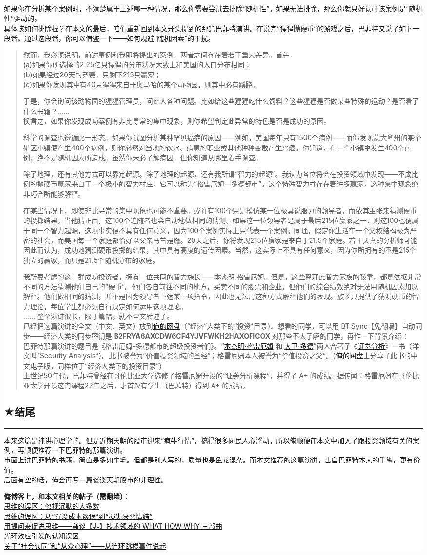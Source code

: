  如果你在分析某个案例时，不清楚属于上述哪一种情况，那么你需要尝试去排除“随机性”。如果无法排除，那么你就只好认可该案例是“随机性”驱动的。  
 具体该如何排除捏？在本文的最后，咱们重新回到本文开头提到的那篇巴菲特演讲。在说完“猩猩抛硬币”的游戏之后，巴菲特又说了如下一段话。通过这段话，你可以借鉴一下——如何规避“随机因素”的干扰。  
 
> 然而，我必须说明，前述事例和我即将提出的案例，两者之间存在着若干重大差异。首先，  
>  (a)如果你所选择的2.25亿只猩猩的分布状况大致上和美国的人口分布相同；  
>  (b)如果经过20天的竞赛，只剩下215只赢家；  
>  (c)如果你发现其中有40只猩猩来自于奥马哈的某个动物园，则其中必有蹊跷。  
>    
>  于是，你会询问该动物园的猩猩管理员，问此人各种问题。比如给这些猩猩吃什么饲料？这些猩猩是否做某些特殊的运动？是否看了什么书籍？……  
>  换言之，如果你发现成功案例有非比寻常的集中现象，则你希望判定此异常的特色是否是成功的原因。  
>    
>  科学的调查也遵循此一形态。如果你试图分析某种罕见癌症的原因——例如，美国每年只有1500个病例——而你发现蒙大拿州的某个矿区小镇便产生400个病例，则你必然对当地的饮水、病患的职业或其他种种变数产生兴趣。你知道，在—个小镇中发生400个病例，绝不是随机因素所造成。虽然你未必了解病因，但你知道从哪里着手调查。  
>    
>  除了地理，还有其他方式可以界定起源。除了地理的起源，还有我所谓“智力的起源”。我认为各位将会在投资领域中发现——不成比例的抛硬币赢家来自于一个极小的智力村庄．它可以称为“格雷厄姆一多德都市”。这个特殊智力村存在着许多赢家．这种集中现象绝非巧合所能够解释。  
>    
>  在某些情况下，即使非比寻常的集中现象也可能不重要。或许有100个只是模仿某一位极具说服力的领导者，而依其主张来猜测硬币的投掷结果。当他猜正面，这100个追随者也会自动地做相同的猜测。如果这一位领导者是属于最后215位赢家之一，则这100也便属于同一个智力起源，这项事实便不具有任何意义，因为100个案例实际上只代表一个案例。同理，假定你生活在一个父权结构极为严密的社会，而美国每一个家庭都恰好以父亲马首是瞻。20天之后，你将发现215位赢家是来自于21.5个家庭。若干天真的分析师可能因此而认为，成功地猜测硬币投掷的结果，其中具有高度的遗传因素。当然，这实际上不具有任何意义，因为你所拥有的不是215个独立的赢家，而只是21.5个随机分布的家庭。  
>    
>  我所要考虑的这一群成功投资者，拥有一位共同的智力族长——本杰明·格雷厄姆。但是，这些离开此智力家族的孩童，都是依据非常不同的方法猜测他们自己的“硬币”。他们各自前往不同的地方，买卖不同的股票和企业，但他们的综合绩效绝对无法用随机因素加以解释。他们做相同的猜测，并不是因为领导者下达某一项指令，因此也无法用这种方式解释他们的表现。族长只提供了猜测硬币的智力理论，每位学生都必须自行决定如何运用这项理论。  
>  ...... 整个演讲很长，限于篇幅，就不全文转述了。  
 已经把这篇演讲的全文（中文、英文）放到[俺的网盘](https://github.com/programthink/books)（“经济”大类下的“投资”目录）。想看的同学，可以用 BT Sync【免翻墙】自动同步——经济大类的同步密钥是 **B2FRYA6AXCDW6CF4YJVFWKH2HAXOFICOX** 
 对那些不太了解的同学，再作一下背景介绍：  
 巴菲特那篇演讲的题目是《格雷厄姆-多德都市的超级投资者们》。“[本杰明·格雷厄姆](https://en.wikipedia.org/wiki/Benjamin_Graham) 和 [大卫·多德](https://en.wikipedia.org/wiki/David_Dodd)”两人合著了《[证券分析](https://en.wikipedia.org/wiki/Security_Analysis_(book))》一书（洋文叫“Security Analysis”）。此书被誉为“价值投资领域的圣经”；格雷厄姆本人被誉为“价值投资之父”。（[俺的网盘](https://github.com/programthink/books)上分享了此书的中文电子版，同样位于“经济大类下的投资目录”）  
 上世纪50年代，巴菲特曾经在哥伦比亚大学选修了格雷厄姆开设的“证券分析课程”，并得了 A+ 的成绩。据传闻：格雷厄姆在哥伦比亚大学开设这门课程22年之后，才首次有学生（巴菲特）得到 A+ 的成绩。  
   
   
 ## ★结尾
---

  
 本来这篇是纯讲心理学的。但是近期天朝的股市迎来“疯牛行情”，搞得很多网民人心浮动。所以俺顺便在本文中加入了跟投资领域有关的案例，再顺便推荐一下巴菲特的那篇演讲。  
 市面上讲巴菲特的书籍，简直是多如牛毛。但都是别人写的，质量也是鱼龙混杂。而本文推荐的这篇演讲，出自巴菲特本人的手笔，更有价值。  
 后面有空的话，俺会再写一篇谈谈天朝股市的非理性。  
   
   
 **俺博客上，和本文相关的帖子（需翻墙）**：  
 [思维的误区：忽视沉默的大多数](https://program-think.blogspot.com/2010/07/silent-proof.html)  
 [思维的误区：从“沉没成本谬误”到“损失厌恶情结”](https://program-think.blogspot.com/2014/06/sunk-cost-fallacy-and-loss-aversion.html)  
 [用提问来促进思维——兼谈【非】技术领域的 WHAT HOW WHY 三部曲](https://program-think.blogspot.com/2012/03/think-what-how-why.html)  
 [光环效应引发的认知误区](https://program-think.blogspot.com/2009/05/halo-effect.html)  
 [关于“社会认同”和“从众心理”——从连环跳楼事件说起](https://program-think.blogspot.com/2010/05/about-social-proof.html) 